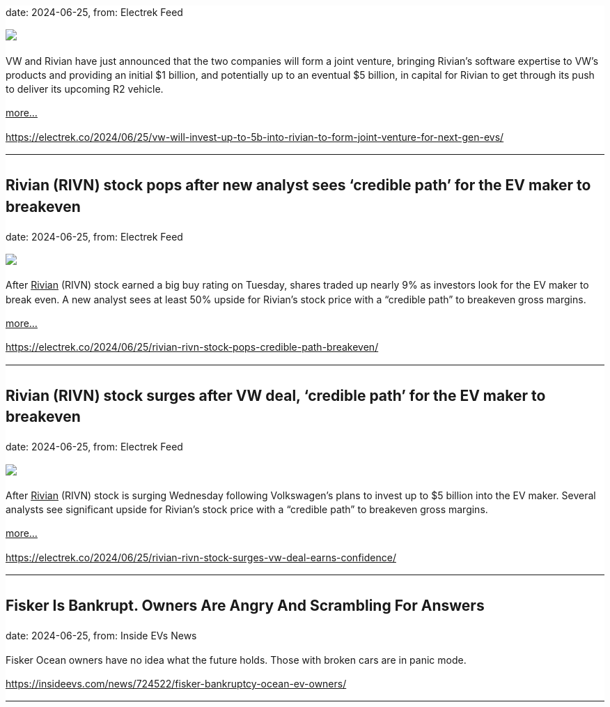 date: 2024-06-25, from: Electrek Feed

<div class="feat-image"><img src="https://electrek.co/wp-content/uploads/sites/3/2024/06/Rivian-leasing-states.jpeg?quality=82&#038;strip=all&#038;w=1400" /></div><p>VW and Rivian have just announced that the two companies will form a joint venture, bringing Rivian’s software expertise to VW’s products and providing an initial $1 billion, and potentially up to an eventual $5 billion, in capital for Rivian to get through its push to deliver its upcoming R2 vehicle.</p>



 <a href="https://electrek.co/2024/06/25/vw-will-invest-up-to-5b-into-rivian-to-form-joint-venture-for-next-gen-evs/#more-369114" data-post-id="369114" data-layer-pagetype="post" data-layer-postcategory="rivian,vw" data-layer-viewtype="unknown" class="more-link">more…</a> 

<https://electrek.co/2024/06/25/vw-will-invest-up-to-5b-into-rivian-to-form-joint-venture-for-next-gen-evs/>

---

## Rivian (RIVN) stock pops after new analyst sees ‘credible path’ for the EV maker to breakeven

date: 2024-06-25, from: Electrek Feed

<div class="feat-image"><img src="https://electrek.co/wp-content/uploads/sites/3/2024/06/Rivian-costs-3.jpeg?quality=82&#038;strip=all&#038;w=1400" /></div><p>After <a href="https://electrek.co/guides/rivian/">Rivian</a> (RIVN) stock earned a big buy rating on Tuesday, shares traded up nearly 9% as investors look for the EV maker to break even. A new analyst sees at least 50% upside for Rivian’s stock price with a “credible path” to breakeven gross margins.</p>



 <a href="https://electrek.co/2024/06/25/rivian-rivn-stock-pops-credible-path-breakeven/#more-369110" data-post-id="369110" data-layer-pagetype="post" data-layer-postcategory="rivian" data-layer-viewtype="unknown" class="more-link">more…</a> 

<https://electrek.co/2024/06/25/rivian-rivn-stock-pops-credible-path-breakeven/>

---

## Rivian (RIVN) stock surges after VW deal, ‘credible path’ for the EV maker to breakeven

date: 2024-06-25, from: Electrek Feed

<div class="feat-image"><img src="https://electrek.co/wp-content/uploads/sites/3/2024/06/Rivian-costs-3.jpeg?quality=82&#038;strip=all&#038;w=1400" /></div><p>After <a href="https://electrek.co/guides/rivian/">Rivian</a> (RIVN) stock is surging Wednesday following Volkswagen’s plans to invest up to $5 billion into the EV maker. Several analysts see significant upside for Rivian’s stock price with a “credible path” to breakeven gross margins.</p>



 <a href="https://electrek.co/2024/06/25/rivian-rivn-stock-surges-vw-deal-earns-confidence/#more-369110" data-post-id="369110" data-layer-pagetype="post" data-layer-postcategory="rivian" data-layer-viewtype="unknown" class="more-link">more…</a> 

<https://electrek.co/2024/06/25/rivian-rivn-stock-surges-vw-deal-earns-confidence/>

---

## Fisker Is Bankrupt. Owners Are Angry And Scrambling For Answers

date: 2024-06-25, from: Inside EVs News

Fisker Ocean owners have no idea what the future holds. Those with broken cars are in panic mode.  

<https://insideevs.com/news/724522/fisker-bankruptcy-ocean-ev-owners/>

---